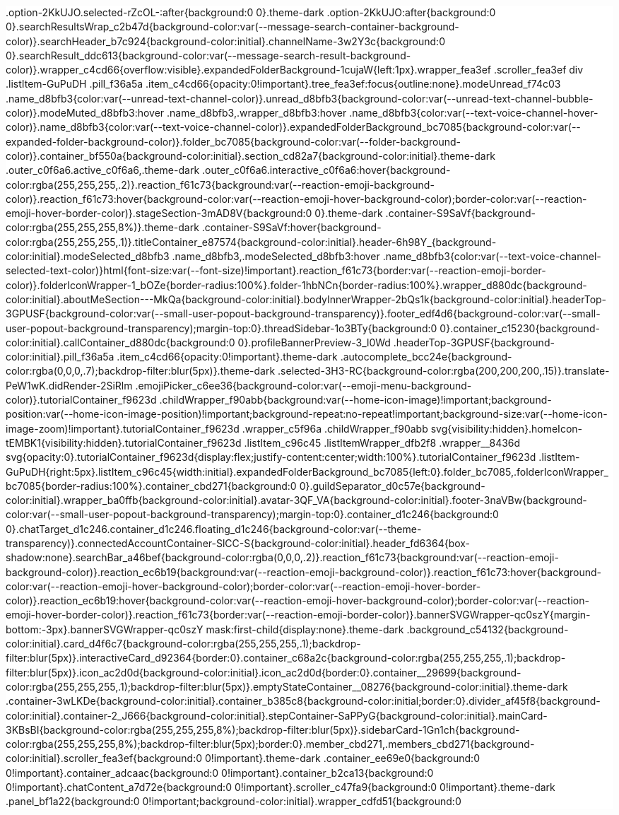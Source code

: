 .option-2KkUJO.selected-rZcOL-:after{background:0 0}.theme-dark .option-2KkUJO:after{background:0 0}.searchResultsWrap_c2b47d{background-color:var(--message-search-container-background-color)}.searchHeader_b7c924{background-color:initial}.channelName-3w2Y3c{background:0 0}.searchResult_ddc613{background-color:var(--message-search-result-background-color)}.wrapper_c4cd66{overflow:visible}.expandedFolderBackground-1cujaW{left:1px}.wrapper_fea3ef .scroller_fea3ef div .listItem-GuPuDH .pill_f36a5a .item_c4cd66{opacity:0!important}.tree_fea3ef:focus{outline:none}.modeUnread_f74c03 .name_d8bfb3{color:var(--unread-text-channel-color)}.unread_d8bfb3{background-color:var(--unread-text-channel-bubble-color)}.modeMuted_d8bfb3:hover .name_d8bfb3,.wrapper_d8bfb3:hover .name_d8bfb3{color:var(--text-voice-channel-hover-color)}.name_d8bfb3{color:var(--text-voice-channel-color)}.expandedFolderBackground_bc7085{background-color:var(--expanded-folder-background-color)}.folder_bc7085{background-color:var(--folder-background-color)}.container_bf550a{background-color:initial}.section_cd82a7{background-color:initial}.theme-dark .outer_c0f6a6.active_c0f6a6,.theme-dark .outer_c0f6a6.interactive_c0f6a6:hover{background-color:rgba(255,255,255,.2)}.reaction_f61c73{background:var(--reaction-emoji-background-color)}.reaction_f61c73:hover{background-color:var(--reaction-emoji-hover-background-color);border-color:var(--reaction-emoji-hover-border-color)}.stageSection-3mAD8V{background:0 0}.theme-dark .container-S9SaVf{background-color:rgba(255,255,255,8%)}.theme-dark .container-S9SaVf:hover{background-color:rgba(255,255,255,.1)}.titleContainer_e87574{background-color:initial}.header-6h98Y_{background-color:initial}.modeSelected_d8bfb3 .name_d8bfb3,.modeSelected_d8bfb3:hover .name_d8bfb3{color:var(--text-voice-channel-selected-text-color)}html{font-size:var(--font-size)!important}.reaction_f61c73{border:var(--reaction-emoji-border-color)}.folderIconWrapper-1_bOZe{border-radius:100%}.folder-1hbNCn{border-radius:100%}.wrapper_d880dc{background-color:initial}.aboutMeSection---MkQa{background-color:initial}.bodyInnerWrapper-2bQs1k{background-color:initial}.headerTop-3GPUSF{background-color:var(--small-user-popout-background-transparency)}.footer_edf4d6{background-color:var(--small-user-popout-background-transparency);margin-top:0}.threadSidebar-1o3BTy{background:0 0}.container_c15230{background-color:initial}.callContainer_d880dc{background:0 0}.profileBannerPreview-3_l0Wd .headerTop-3GPUSF{background-color:initial}.pill_f36a5a .item_c4cd66{opacity:0!important}.theme-dark .autocomplete_bcc24e{background-color:rgba(0,0,0,.7);backdrop-filter:blur(5px)}.theme-dark .selected-3H3-RC{background-color:rgba(200,200,200,.15)}.translate-PeW1wK.didRender-2SiRlm .emojiPicker_c6ee36{background-color:var(--emoji-menu-background-color)}.tutorialContainer_f9623d .childWrapper_f90abb{background:var(--home-icon-image)!important;background-position:var(--home-icon-image-position)!important;background-repeat:no-repeat!important;background-size:var(--home-icon-image-zoom)!important}.tutorialContainer_f9623d .wrapper_c5f96a .childWrapper_f90abb svg{visibility:hidden}.homeIcon-tEMBK1{visibility:hidden}.tutorialContainer_f9623d .listItem_c96c45 .listItemWrapper_dfb2f8 .wrapper__8436d svg{opacity:0}.tutorialContainer_f9623d{display:flex;justify-content:center;width:100%}.tutorialContainer_f9623d .listItem-GuPuDH{right:5px}.listItem_c96c45{width:initial}.expandedFolderBackground_bc7085{left:0}.folder_bc7085,.folderIconWrapper_bc7085{border-radius:100%}.container_cbd271{background:0 0}.guildSeparator_d0c57e{background-color:initial}.wrapper_ba0ffb{background-color:initial}.avatar-3QF_VA{background-color:initial}.footer-3naVBw{background-color:var(--small-user-popout-background-transparency);margin-top:0}.container_d1c246{background:0 0}.chatTarget_d1c246.container_d1c246.floating_d1c246{background-color:var(--theme-transparency)}.connectedAccountContainer-SlCC-S{background-color:initial}.header_fd6364{box-shadow:none}.searchBar_a46bef{background-color:rgba(0,0,0,.2)}.reaction_f61c73{background:var(--reaction-emoji-background-color)}.reaction_ec6b19{background:var(--reaction-emoji-background-color)}.reaction_f61c73:hover{background-color:var(--reaction-emoji-hover-background-color);border-color:var(--reaction-emoji-hover-border-color)}.reaction_ec6b19:hover{background-color:var(--reaction-emoji-hover-background-color);border-color:var(--reaction-emoji-hover-border-color)}.reaction_f61c73{border:var(--reaction-emoji-border-color)}.bannerSVGWrapper-qc0szY{margin-bottom:-3px}.bannerSVGWrapper-qc0szY mask:first-child{display:none}.theme-dark .background_c54132{background-color:initial}.card_d4f6c7{background-color:rgba(255,255,255,.1);backdrop-filter:blur(5px)}.interactiveCard_d92364{border:0}.container_c68a2c{background-color:rgba(255,255,255,.1);backdrop-filter:blur(5px)}.icon_ac2d0d{background-color:initial}.icon_ac2d0d{border:0}.container__29699{background-color:rgba(255,255,255,.1);backdrop-filter:blur(5px)}.emptyStateContainer__08276{background-color:initial}.theme-dark .container-3wLKDe{background-color:initial}.container_b385c8{background-color:initial;border:0}.divider_af45f8{background-color:initial}.container-2_J666{background-color:initial}.stepContainer-SaPPyG{background-color:initial}.mainCard-3KBsBI{background-color:rgba(255,255,255,8%);backdrop-filter:blur(5px)}.sidebarCard-1Gn1ch{background-color:rgba(255,255,255,8%);backdrop-filter:blur(5px);border:0}.member_cbd271,.members_cbd271{background-color:initial}.scroller_fea3ef{background:0 0!important}.theme-dark .container_ee69e0{background:0 0!important}.container_adcaac{background:0 0!important}.container_b2ca13{background:0 0!important}.chatContent_a7d72e{background:0 0!important}.scroller_c47fa9{background:0 0!important}.theme-dark .panel_bf1a22{background:0 0!important;background-color:initial}.wrapper_cdfd51{background:0